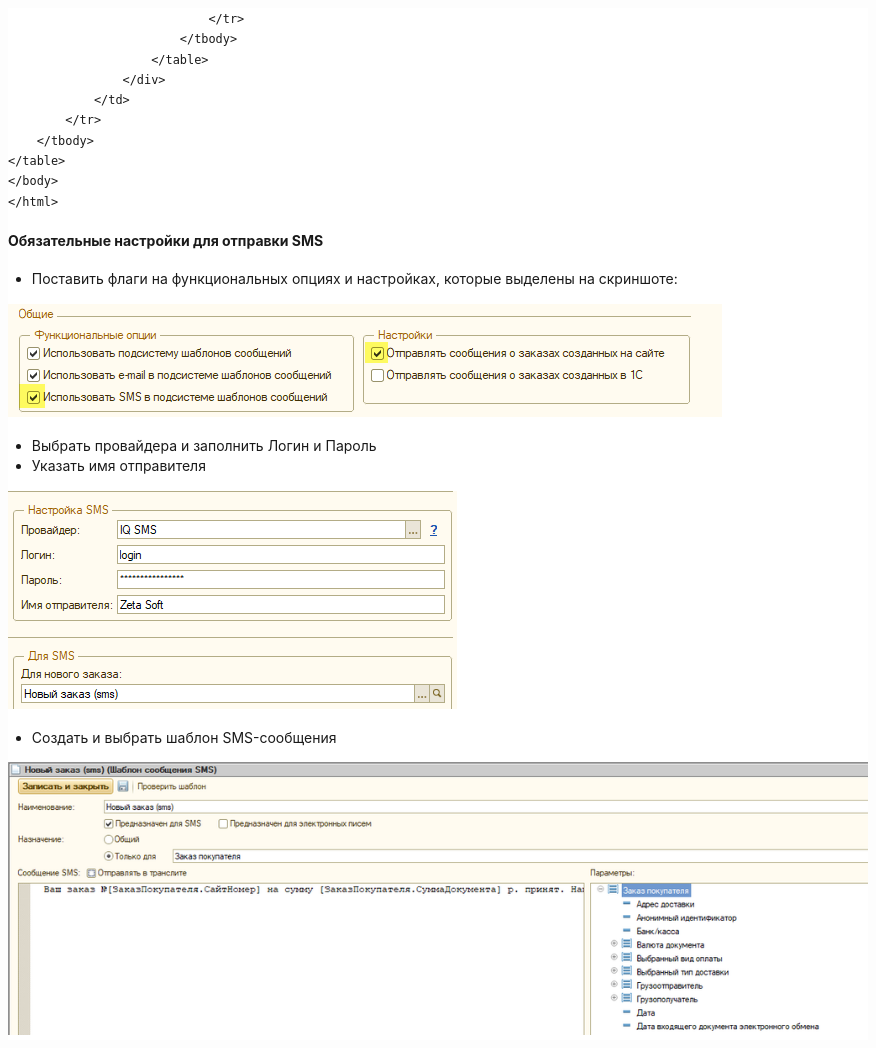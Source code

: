 ```markup
							</tr>
						</tbody>
					</table>
				</div>
			</td>
		</tr>
	</tbody>
</table>
</body>
</html>
```

#### Обязательные настройки для отправки SMS

* Поставить флаги на функциональных опциях и настройках, которые выделены на скриншоте:

![](../.gitbook/assets/image%20%28484%29.png)

* Выбрать провайдера и заполнить Логин и Пароль
* Указать имя отправителя



![](../.gitbook/assets/image%20%2886%29.png)

* Создать и выбрать шаблон SMS-сообщения

![](../.gitbook/assets/image%20%28289%29.png)
